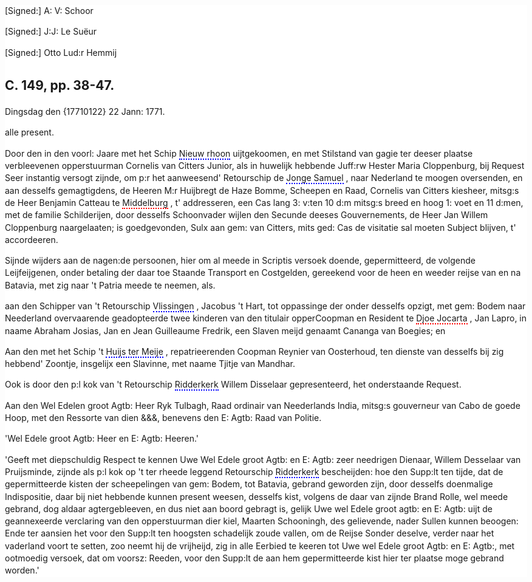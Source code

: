 [Signed:] A: V: Schoor

[Signed:] J:J: Le Suëur

[Signed:] Otto Lud:r Hemmij

## C. 149, pp. 38-47.

Dingsdag den {17710122} 22 Jann: 1771.

alle present.

Door den in den voorl: Jaare met het Schip <span style="border-bottom: 2px dotted #0000FF;">Nieuw rhoon</span> uijtgekoomen, en met Stilstand van gagie ter deeser plaatse verbleevenen opperstuurman Cornelis van Citters Junior, als in huwelijk hebbende Juff:rw Hester Maria Cloppenburg, bij Request Seer instantig versogt zijnde, om p:r het aanweesend' Retourschip de <span style="border-bottom: 2px dotted #0000FF;">Jonge Samuel</span> , naar Nederland te moogen oversenden, en aan desselfs gemagtigdens, de Heeren M:r Huijbregt de Haze Bomme, Scheepen en Raad, Cornelis van Citters kiesheer, mitsg:s de Heer Benjamin Catteau te <span style="border-bottom: 2px dotted #FF0000;">Middelburg</span> , t' addresseren, een Cas lang 3: v:ten 10 d:m mitsg:s breed en hoog 1: voet en 11 d:men, met de familie Schilderijen, door desselfs Schoonvader wijlen den Secunde deeses Gouvernements, de Heer Jan Willem Cloppenburg naargelaaten; is goedgevonden, Sulx aan gem: van Citters, mits ged: Cas de visitatie sal moeten Subject blijven, t' accordeeren.

Sijnde wijders aan de nagen:de persoonen, hier om al meede in Scriptis versoek doende, gepermitteerd, de volgende Leijfeijgenen, onder betaling der daar toe Staande Transport en Costgelden, gereekend voor de heen en weeder reijse van en na Batavia, met zig naar 't Patria meede te neemen, als.

aan den Schipper van 't Retourschip <span style="border-bottom: 2px dotted #0000FF;">Vlissingen</span> , Jacobus 't Hart, tot oppassinge der onder desselfs opzigt, met gem: Bodem naar Neederland overvaarende geadopteerde twee kinderen van den titulair opperCoopman en Resident te <span style="border-bottom: 2px dotted #FF0000;">Djoe Jocarta</span> , Jan Lapro, in naame Abraham Josias, Jan en Jean Guilleaume Fredrik, een Slaven meijd genaamt Cananga van Boegies; en

Aan den met het Schip 't <span style="border-bottom: 2px dotted #0000FF;">Huijs ter Meije</span> , repatrieerenden Coopman Reynier van Oosterhoud, ten dienste van desselfs bij zig hebbend' Zoontje, insgelijx een Slavinne, met naame Tjitje van Mandhar.

Ook is door den p:l kok van 't Retourschip <span style="border-bottom: 2px dotted #0000FF;">Ridderkerk</span> Willem Disselaar gepresenteerd, het onderstaande Request.

Aan den Wel Edelen groot Agtb: Heer Ryk Tulbagh, Raad ordinair van Neederlands India, mitsg:s gouverneur van Cabo de goede Hoop, met den Ressorte van dien &&&, benevens den E: Agtb: Raad van Politie.

'Wel Edele groot Agtb: Heer en E: Agtb: Heeren.'

'Geeft met diepschuldig Respect te kennen Uwe Wel Edele groot Agtb: en E: Agtb: zeer needrigen Dienaar, Willem Desselaar van Pruijsminde, zijnde als p:l kok op 't ter rheede leggend Retourschip <span style="border-bottom: 2px dotted #0000FF;">Ridderkerk</span> bescheijden: hoe den Supp:lt ten tijde, dat de gepermitteerde kisten der scheepelingen van gem: Bodem, tot Batavia, gebrand geworden zijn, door desselfs doenmalige Indispositie, daar bij niet hebbende kunnen present weesen, desselfs kist, volgens de daar van zijnde Brand Rolle, wel meede gebrand, dog aldaar agtergebleeven, en dus niet aan boord gebragt is, gelijk Uwe wel Edele groot agtb: en E: Agtb: uijt de geannexeerde verclaring van den opperstuurman dier kiel, Maarten Schooningh, des gelievende, nader Sullen kunnen beoogen: Ende ter aansien het voor den Supp:lt ten hoogsten schadelijk zoude vallen, om de Reijse Sonder deselve, verder naar het vaderland voort te setten, zoo neemt hij de vrijheijd, zig in alle Eerbied te keeren tot Uwe wel Edele groot Agtb: en E: Agtb:, met ootmoedig versoek, dat om voorsz: Reeden, voor den Supp:lt de aan hem gepermitteerde kist hier ter plaatse moge gebrand worden.'

